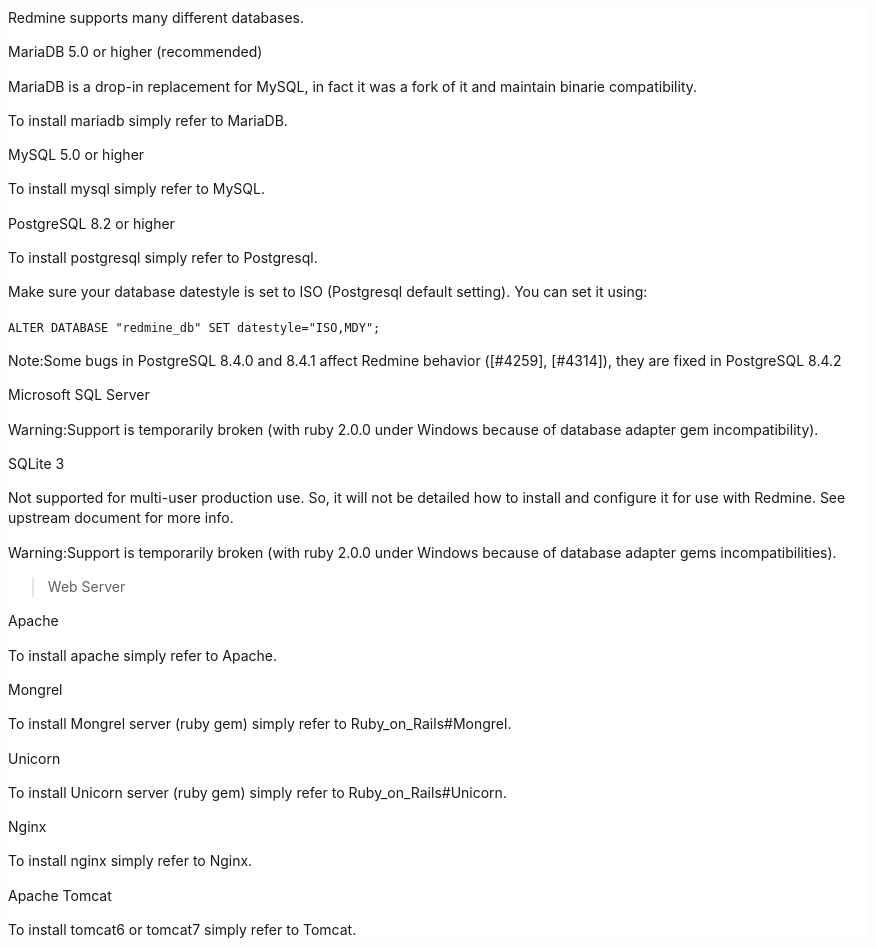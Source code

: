 Redmine supports many different databases.

MariaDB 5.0 or higher (recommended)

MariaDB is a drop-in replacement for MySQL, in fact it was a fork of it
and maintain binarie compatibility.

To install mariadb simply refer to MariaDB.

MySQL 5.0 or higher

To install mysql simply refer to MySQL.

PostgreSQL 8.2 or higher

To install postgresql simply refer to Postgresql.

Make sure your database datestyle is set to ISO (Postgresql default
setting). You can set it using:

    ALTER DATABASE "redmine_db" SET datestyle="ISO,MDY";

Note:Some bugs in PostgreSQL 8.4.0 and 8.4.1 affect Redmine behavior
([#4259], [#4314]), they are fixed in PostgreSQL 8.4.2

Microsoft SQL Server

Warning:Support is temporarily broken (with ruby 2.0.0 under Windows
because of database adapter gem incompatibility).

SQLite 3

Not supported for multi-user production use. So, it will not be detailed
how to install and configure it for use with Redmine. See upstream
document for more info.

Warning:Support is temporarily broken (with ruby 2.0.0 under Windows
because of database adapter gems incompatibilities).

> Web Server

Apache

To install apache simply refer to Apache.

Mongrel

To install Mongrel server (ruby gem) simply refer to
Ruby_on_Rails#Mongrel.

Unicorn

To install Unicorn server (ruby gem) simply refer to
Ruby_on_Rails#Unicorn.

Nginx

To install nginx simply refer to Nginx.

Apache Tomcat

To install tomcat6 or tomcat7 simply refer to Tomcat.
